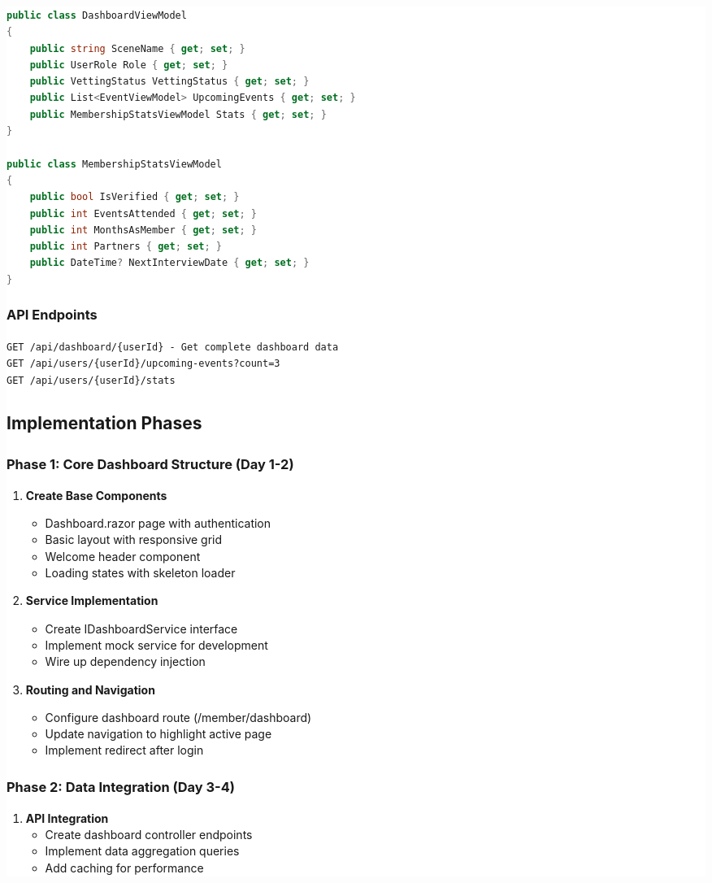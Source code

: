 ```csharp
public class DashboardViewModel
{
    public string SceneName { get; set; }
    public UserRole Role { get; set; }
    public VettingStatus VettingStatus { get; set; }
    public List<EventViewModel> UpcomingEvents { get; set; }
    public MembershipStatsViewModel Stats { get; set; }
}

public class MembershipStatsViewModel
{
    public bool IsVerified { get; set; }
    public int EventsAttended { get; set; }
    public int MonthsAsMember { get; set; }
    public int Partners { get; set; }
    public DateTime? NextInterviewDate { get; set; }
}
```

### API Endpoints

```
GET /api/dashboard/{userId} - Get complete dashboard data
GET /api/users/{userId}/upcoming-events?count=3
GET /api/users/{userId}/stats
```

## Implementation Phases

### Phase 1: Core Dashboard Structure (Day 1-2)

1. **Create Base Components**
   - Dashboard.razor page with authentication
   - Basic layout with responsive grid
   - Welcome header component
   - Loading states with skeleton loader

2. **Service Implementation**
   - Create IDashboardService interface
   - Implement mock service for development
   - Wire up dependency injection

3. **Routing and Navigation**
   - Configure dashboard route (/member/dashboard)
   - Update navigation to highlight active page
   - Implement redirect after login

### Phase 2: Data Integration (Day 3-4)

1. **API Integration**
   - Create dashboard controller endpoints
   - Implement data aggregation queries
   - Add caching for performance
